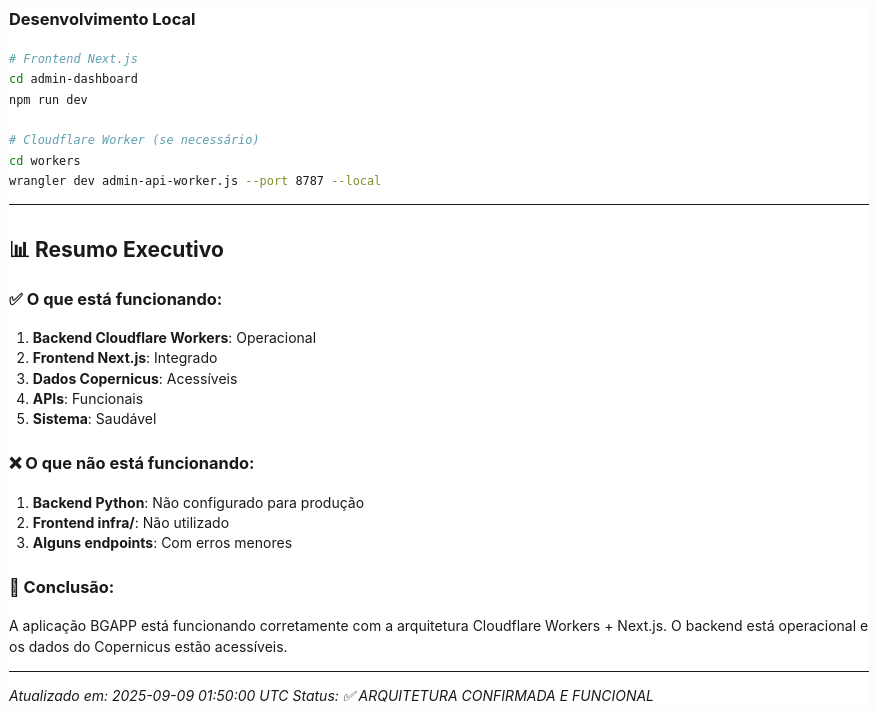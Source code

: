 ### **Desenvolvimento Local**
```bash
# Frontend Next.js
cd admin-dashboard
npm run dev

# Cloudflare Worker (se necessário)
cd workers
wrangler dev admin-api-worker.js --port 8787 --local
```

---

## 📊 **Resumo Executivo**

### **✅ O que está funcionando:**
1. **Backend Cloudflare Workers**: Operacional
2. **Frontend Next.js**: Integrado
3. **Dados Copernicus**: Acessíveis
4. **APIs**: Funcionais
5. **Sistema**: Saudável

### **❌ O que não está funcionando:**
1. **Backend Python**: Não configurado para produção
2. **Frontend infra/**: Não utilizado
3. **Alguns endpoints**: Com erros menores

### **🎯 Conclusão:**
A aplicação BGAPP está funcionando corretamente com a arquitetura Cloudflare Workers + Next.js. O backend está operacional e os dados do Copernicus estão acessíveis.

---

*Atualizado em: 2025-09-09 01:50:00 UTC*
*Status: ✅ ARQUITETURA CONFIRMADA E FUNCIONAL*
